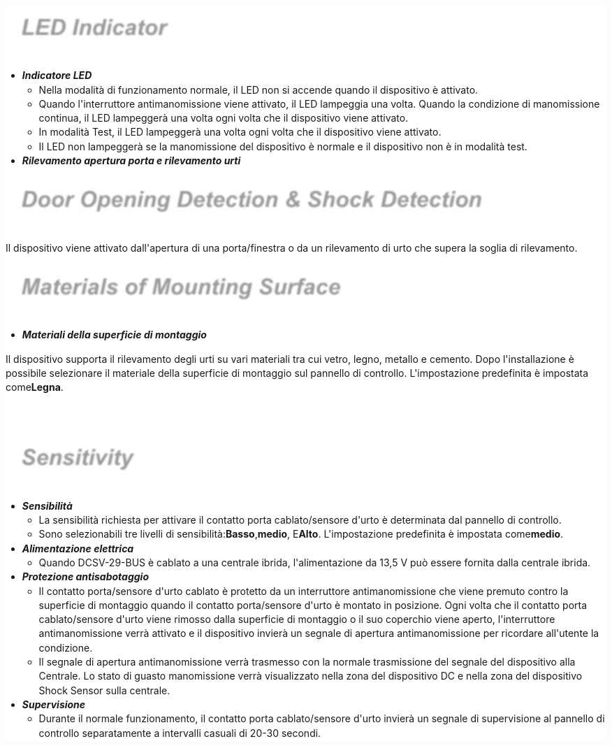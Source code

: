 ![](<.gitbook/assets/7 (2).jpeg>)

-   _**Indicatore LED**_
    -   Nella modalità di funzionamento normale, il LED non si accende quando il dispositivo è attivato.
    -   Quando l'interruttore antimanomissione viene attivato, il LED lampeggia una volta. Quando la condizione di manomissione continua, il LED lampeggerà una volta ogni volta che il dispositivo viene attivato.
    -   In modalità Test, il LED lampeggerà una volta ogni volta che il dispositivo viene attivato.
    -   Il LED non lampeggerà se la manomissione del dispositivo è normale e il dispositivo non è in modalità test.
-   _**Rilevamento apertura porta e rilevamento urti**_

![](<.gitbook/assets/8 (1) (1).jpeg>)

Il dispositivo viene attivato dall'apertura di una porta/finestra o da un rilevamento di urto che supera la soglia di rilevamento.

![](<.gitbook/assets/9 (1).jpeg>)

-   _**Materiali della superficie di montaggio**_

Il dispositivo supporta il rilevamento degli urti su vari materiali tra cui vetro, legno, metallo e cemento. Dopo l'installazione è possibile selezionare il materiale della superficie di montaggio sul pannello di controllo. L'impostazione predefinita è impostata come**Legna**.

![](<.gitbook/assets/10 (6).png>)

-   _**Sensibilità**_
    -   La sensibilità richiesta per attivare il contatto porta cablato/sensore d'urto è determinata dal pannello di controllo.
    -   Sono selezionabili tre livelli di sensibilità:**Basso**,**medio**, E**Alto**. L'impostazione predefinita è impostata come**medio**.
-   _**Alimentazione elettrica**_
    -   Quando DCSV-29-BUS è cablato a una centrale ibrida, l'alimentazione da 13,5 V può essere fornita dalla centrale ibrida.
-   _**Protezione antisabotaggio**_
    -   Il contatto porta/sensore d'urto cablato è protetto da un interruttore antimanomissione che viene premuto contro la superficie di montaggio quando il contatto porta/sensore d'urto è montato in posizione. Ogni volta che il contatto porta cablato/sensore d'urto viene rimosso dalla superficie di montaggio o il suo coperchio viene aperto, l'interruttore antimanomissione verrà attivato e il dispositivo invierà un segnale di apertura antimanomissione per ricordare all'utente la condizione.
    -   Il segnale di apertura antimanomissione verrà trasmesso con la normale trasmissione del segnale del dispositivo alla Centrale. Lo stato di guasto manomissione verrà visualizzato nella zona del dispositivo DC e nella zona del dispositivo Shock Sensor sulla centrale.
-   _**Supervisione**_
    -   Durante il normale funzionamento, il contatto porta cablato/sensore d'urto invierà un segnale di supervisione al pannello di controllo separatamente a intervalli casuali di 20-30 secondi.